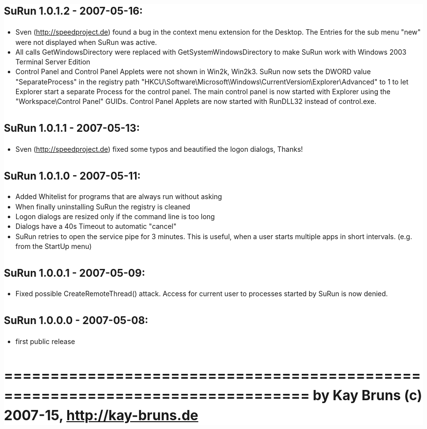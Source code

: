 SuRun 1.0.1.2 - 2007-05-16:
---------------------------
* Sven (http://speedproject.de) found a bug in the context menu extension for 
  the Desktop. The Entries for the sub menu "new" were not displayed when 
  SuRun was active.
* All calls GetWindowsDirectory were replaced with GetSystemWindowsDirectory 
  to make SuRun work with Windows 2003 Terminal Server Edition
* Control Panel and Control Panel Applets were not shown in Win2k, Win2k3.
  SuRun now sets the DWORD value "SeparateProcess" in the registry path
  "HKCU\Software\Microsoft\Windows\CurrentVersion\Explorer\Advanced" to 1 to
  let Explorer start a separate Process for the control panel. The main control 
  panel is now started with Explorer using the "Workspace\Control Panel" GUIDs.
  Control Panel Applets are now started with RunDLL32 instead of control.exe.

SuRun 1.0.1.1 - 2007-05-13:
---------------------------
* Sven (http://speedproject.de) fixed some typos and beautified the logon 
  dialogs, Thanks!

SuRun 1.0.1.0 - 2007-05-11:
---------------------------
* Added Whitelist for programs that are always run without asking
* When finally uninstalling SuRun the registry is cleaned
* Logon dialogs are resized only if the command line is too long
* Dialogs have a 40s Timeout to automatic "cancel"
* SuRun retries to open the service pipe for 3 minutes. This is useful, when a 
  user starts multiple apps in short intervals. (e.g. from the StartUp menu)

SuRun 1.0.0.1 - 2007-05-09:
---------------------------
* Fixed possible CreateRemoteThread() attack. Access for current user to 
  processes started by SuRun is now denied.

SuRun 1.0.0.0 - 2007-05-08:
---------------------------
* first public release

==============================================================================
                                 by Kay Bruns (c) 2007-15, http://kay-bruns.de
==============================================================================